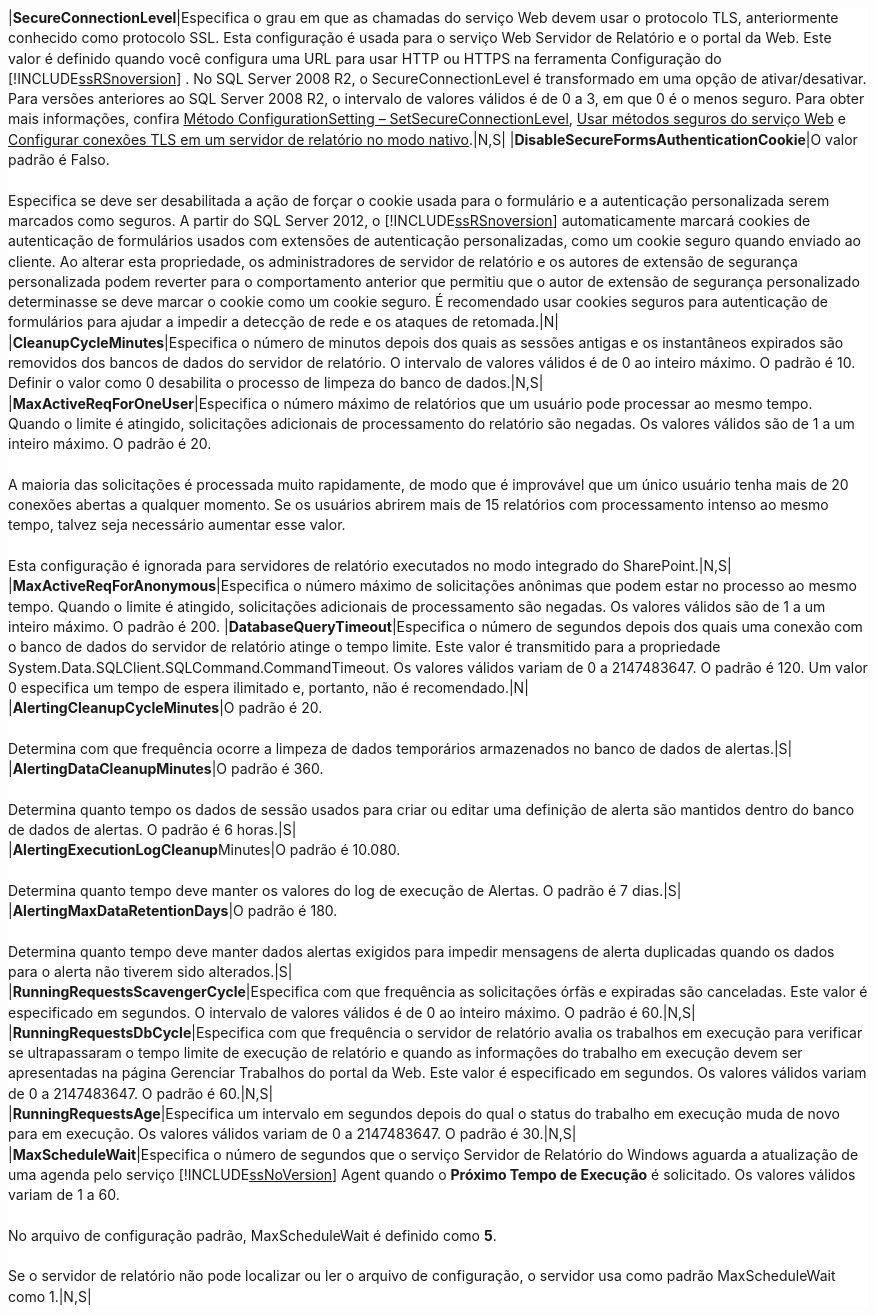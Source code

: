 |**SecureConnectionLevel**|Especifica o grau em que as chamadas do serviço Web devem usar o protocolo TLS, anteriormente conhecido como protocolo SSL. Esta configuração é usada para o serviço Web Servidor de Relatório e o portal da Web. Este valor é definido quando você configura uma URL para usar HTTP ou HTTPS na ferramenta Configuração do [!INCLUDE[ssRSnoversion](../../includes/ssrsnoversion-md.md)] . No SQL Server 2008 R2, o SecureConnectionLevel é transformado em uma opção de ativar/desativar. Para versões anteriores ao SQL Server 2008 R2, o intervalo de valores válidos é de 0 a 3, em que 0 é o menos seguro. Para obter mais informações, confira [Método ConfigurationSetting – SetSecureConnectionLevel](../../reporting-services/wmi-provider-library-reference/configurationsetting-method-setsecureconnectionlevel.md), [Usar métodos seguros do serviço Web](../../reporting-services/report-server-web-service/net-framework/using-secure-web-service-methods.md) e [Configurar conexões TLS em um servidor de relatório no modo nativo](../../reporting-services/security/configure-ssl-connections-on-a-native-mode-report-server.md).|N,S|
|**DisableSecureFormsAuthenticationCookie**|O valor padrão é Falso.<br /><br /> Especifica se deve ser desabilitada a ação de forçar o cookie usada para o formulário e a autenticação personalizada serem marcados como seguros. A partir do SQL Server 2012, o [!INCLUDE[ssRSnoversion](../../includes/ssrsnoversion-md.md)] automaticamente marcará cookies de autenticação de formulários usados com extensões de autenticação personalizadas, como um cookie seguro quando enviado ao cliente. Ao alterar esta propriedade, os administradores de servidor de relatório e os autores de extensão de segurança personalizada podem reverter para o comportamento anterior que permitiu que o autor de extensão de segurança personalizado determinasse se deve marcar o cookie como um cookie seguro. É recomendado usar cookies seguros para autenticação de formulários para ajudar a impedir a detecção de rede e os ataques de retomada.|N|  
|**CleanupCycleMinutes**|Especifica o número de minutos depois dos quais as sessões antigas e os instantâneos expirados são removidos dos bancos de dados do servidor de relatório. O intervalo de valores válidos é de 0 ao inteiro máximo. O padrão é 10. Definir o valor como 0 desabilita o processo de limpeza do banco de dados.|N,S|  
|**MaxActiveReqForOneUser**|Especifica o número máximo de relatórios que um usuário pode processar ao mesmo tempo. Quando o limite é atingido, solicitações adicionais de processamento do relatório são negadas. Os valores válidos são de 1 a um inteiro máximo. O padrão é 20.<br /><br /> A maioria das solicitações é processada muito rapidamente, de modo que é improvável que um único usuário tenha mais de 20 conexões abertas a qualquer momento. Se os usuários abrirem mais de 15 relatórios com processamento intenso ao mesmo tempo, talvez seja necessário aumentar esse valor.<br /><br /> Esta configuração é ignorada para servidores de relatório executados no modo integrado do SharePoint.|N,S|  
|**MaxActiveReqForAnonymous**|Especifica o número máximo de solicitações anônimas que podem estar no processo ao mesmo tempo. Quando o limite é atingido, solicitações adicionais de processamento são negadas. Os valores válidos são de 1 a um inteiro máximo. O padrão é 200.
|**DatabaseQueryTimeout**|Especifica o número de segundos depois dos quais uma conexão com o banco de dados do servidor de relatório atinge o tempo limite. Este valor é transmitido para a propriedade System.Data.SQLClient.SQLCommand.CommandTimeout. Os valores válidos variam de 0 a 2147483647. O padrão é 120. Um valor 0 especifica um tempo de espera ilimitado e, portanto, não é recomendado.|N|  
|**AlertingCleanupCycleMinutes**|O padrão é 20.<br /><br /> Determina com que frequência ocorre a limpeza de dados temporários armazenados no banco de dados de alertas.|S|  
|**AlertingDataCleanupMinutes**|O padrão é 360.<br /><br /> Determina quanto tempo os dados de sessão usados para criar ou editar uma definição de alerta são mantidos dentro do banco de dados de alertas. O padrão é 6 horas.|S|  
|**AlertingExecutionLogCleanup**Minutes|O padrão é 10.080.<br /><br /> Determina quanto tempo deve manter os valores do log de execução de Alertas. O padrão é 7 dias.|S|  
|**AlertingMaxDataRetentionDays**|O padrão é 180.<br /><br /> Determina quanto tempo deve manter dados alertas exigidos para impedir mensagens de alerta duplicadas quando os dados para o alerta não tiverem sido alterados.|S|  
|**RunningRequestsScavengerCycle**|Especifica com que frequência as solicitações órfãs e expiradas são canceladas. Este valor é especificado em segundos. O intervalo de valores válidos é de 0 ao inteiro máximo. O padrão é 60.|N,S|  
|**RunningRequestsDbCycle**|Especifica com que frequência o servidor de relatório avalia os trabalhos em execução para verificar se ultrapassaram o tempo limite de execução de relatório e quando as informações do trabalho em execução devem ser apresentadas na página Gerenciar Trabalhos do portal da Web. Este valor é especificado em segundos. Os valores válidos variam de 0 a 2147483647. O padrão é 60.|N,S|  
|**RunningRequestsAge**|Especifica um intervalo em segundos depois do qual o status do trabalho em execução muda de novo para em execução. Os valores válidos variam de 0 a 2147483647. O padrão é 30.|N,S|  
|**MaxScheduleWait**|Especifica o número de segundos que o serviço Servidor de Relatório do Windows aguarda a atualização de uma agenda pelo serviço [!INCLUDE[ssNoVersion](../../includes/ssnoversion-md.md)] Agent quando o **Próximo Tempo de Execução** é solicitado. Os valores válidos variam de 1 a 60.<br /><br /> No arquivo de configuração padrão, MaxScheduleWait é definido como **5**.<br /><br /> Se o servidor de relatório não pode localizar ou ler o arquivo de configuração, o servidor usa como padrão MaxScheduleWait como 1.|N,S|  
